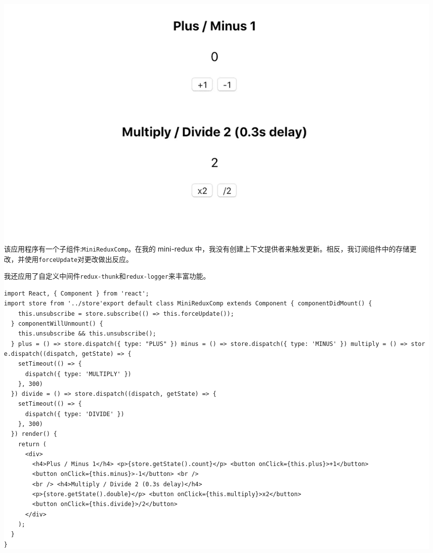 ![](img/1f82049fc4ee3f45904b2aa440755f5c.png)

该应用程序有一个子组件:`MiniReduxComp`。在我的 mini-redux 中，我没有创建上下文提供者来触发更新。相反，我订阅组件中的存储更改，并使用`forceUpdate`对更改做出反应。

我还应用了自定义中间件`redux-thunk`和`redux-logger`来丰富功能。

```
import React, { Component } from 'react';
import store from '../store'export default class MiniReduxComp extends Component { componentDidMount() {
    this.unsubscribe = store.subscribe(() => this.forceUpdate());
  } componentWillUnmount() {
    this.unsubscribe && this.unsubscribe();
  } plus = () => store.dispatch({ type: "PLUS" }) minus = () => store.dispatch({ type: 'MINUS' }) multiply = () => store.dispatch((dispatch, getState) => {
    setTimeout(() => {
      dispatch({ type: 'MULTIPLY' })
    }, 300)
  }) divide = () => store.dispatch((dispatch, getState) => {
    setTimeout(() => {
      dispatch({ type: 'DIVIDE' })
    }, 300)
  }) render() {
    return (
      <div>
        <h4>Plus / Minus 1</h4> <p>{store.getState().count}</p> <button onClick={this.plus}>+1</button>
        <button onClick={this.minus}>-1</button> <br />
        <br /> <h4>Multiply / Divide 2 (0.3s delay)</h4>
        <p>{store.getState().double}</p> <button onClick={this.multiply}>x2</button>
        <button onClick={this.divide}>/2</button>
      </div>
    );
  }
}
```
